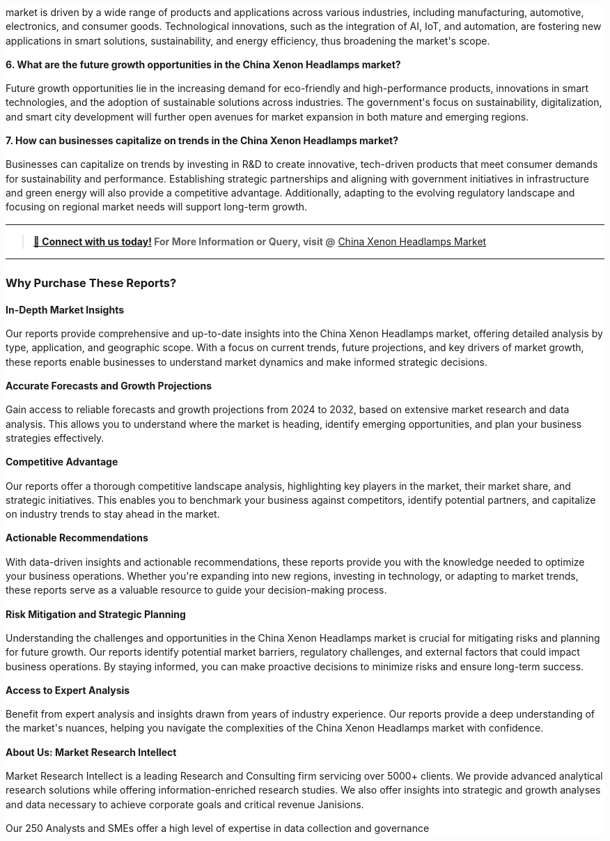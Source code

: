 market is driven by a wide range of products and applications across various industries, including manufacturing, automotive, electronics, and consumer goods. Technological innovations, such as the integration of AI, IoT, and automation, are fostering new applications in smart solutions, sustainability, and energy efficiency, thus broadening the market's scope.</p><p class="" data-start="2404" data-end="2849"><strong data-start="2404" data-end="2477">6. What are the future growth opportunities in the China Xenon Headlamps market?</strong></p><p class="" data-start="2404" data-end="2849">Future growth opportunities lie in the increasing demand for eco-friendly and high-performance products, innovations in smart technologies, and the adoption of sustainable solutions across industries. The government's focus on sustainability, digitalization, and smart city development will further open avenues for market expansion in both mature and emerging regions.</p><p class="" data-start="2851" data-end="3371"><strong data-start="2851" data-end="2923">7. How can businesses capitalize on trends in the China Xenon Headlamps market?</strong></p><p class="" data-start="2851" data-end="3371">Businesses can capitalize on trends by investing in R&amp;D to create innovative, tech-driven products that meet consumer demands for sustainability and performance. Establishing strategic partnerships and aligning with government initiatives in infrastructure and green energy will also provide a competitive advantage. Additionally, adapting to the evolving regulatory landscape and focusing on regional market needs will support long-term growth.</p><hr /><blockquote><p><span class="font-[700]"><strong><a href="https://www.marketresearchintellect.com/product/global-xenon-headlamps-market-size-forecast-2/?utm_source=Linkedin&utm_medium=027">📩 Connect with us today!</a> For More Information or Query, visit&nbsp;@</strong>&nbsp;</span><span class="font-[700]"><a href="https://www.marketresearchintellect.com/product/global-xenon-headlamps-market-size-forecast-2/?utm_source=Linkedin&utm_medium=027" target="_blank" data-tracking-control-name="article-ssr-frontend-pulse_little-text-block" data-tracking-will-navigate="" data-test-link="">China Xenon Headlamps Market</a></span></p></blockquote><hr /><h3 class="" data-start="164" data-end="199"><strong data-start="168" data-end="199">Why Purchase These Reports?</strong></h3><p class="" data-start="201" data-end="575"><strong data-start="201" data-end="229">In-Depth Market Insights</strong></p><p class="" data-start="201" data-end="575">Our reports provide comprehensive and up-to-date insights into the China Xenon Headlamps market, offering detailed analysis by type, application, and geographic scope. With a focus on current trends, future projections, and key drivers of market growth, these reports enable businesses to understand market dynamics and make informed strategic decisions.</p><p class="" data-start="577" data-end="893"><strong data-start="577" data-end="622">Accurate Forecasts and Growth Projections</strong></p><p class="" data-start="577" data-end="893">Gain access to reliable forecasts and growth projections from 2024 to 2032, based on extensive market research and data analysis. This allows you to understand where the market is heading, identify emerging opportunities, and plan your business strategies effectively.</p><p class="" data-start="895" data-end="1227"><strong data-start="895" data-end="920">Competitive Advantage</strong></p><p class="" data-start="895" data-end="1227">Our reports offer a thorough competitive landscape analysis, highlighting key players in the market, their market share, and strategic initiatives. This enables you to benchmark your business against competitors, identify potential partners, and capitalize on industry trends to stay ahead in the market.</p><p class="" data-start="1229" data-end="1589"><strong data-start="1229" data-end="1259">Actionable Recommendations</strong></p><p class="" data-start="1229" data-end="1589">With data-driven insights and actionable recommendations, these reports provide you with the knowledge needed to optimize your business operations. Whether you're expanding into new regions, investing in technology, or adapting to market trends, these reports serve as a valuable resource to guide your decision-making process.</p><p class="" data-start="1591" data-end="2004"><strong data-start="1591" data-end="1633">Risk Mitigation and Strategic Planning</strong></p><p class="" data-start="1591" data-end="2004">Understanding the challenges and opportunities in the China Xenon Headlamps market is crucial for mitigating risks and planning for future growth. Our reports identify potential market barriers, regulatory challenges, and external factors that could impact business operations. By staying informed, you can make proactive decisions to minimize risks and ensure long-term success.</p><p class="" data-start="2006" data-end="2266"><strong data-start="2006" data-end="2035">Access to Expert Analysis</strong></p><p class="" data-start="2006" data-end="2266">Benefit from expert analysis and insights drawn from years of industry experience. Our reports provide a deep understanding of the market's nuances, helping you navigate the complexities of the China Xenon Headlamps market with confidence.</p><p><strong><span class="font-[700]">About Us: Market Research Intellect</span></strong></p><p><span class="">Market Research Intellect is a leading Research and Consulting firm servicing over 5000+ clients. We provide advanced analytical research solutions while offering information-enriched research studies.&nbsp;</span>We also offer insights into strategic and growth analyses and data necessary to achieve corporate goals and critical revenue Janisions.</p><p><span class="">Our 250 Analysts and SMEs offer a high level of expertise in data collection and governance
